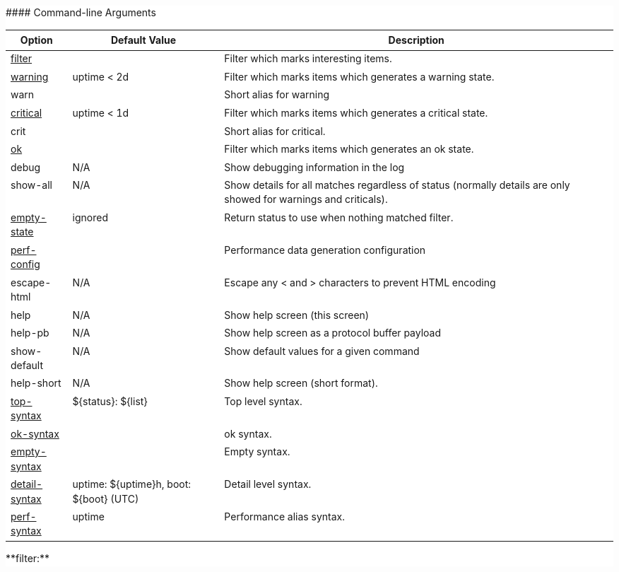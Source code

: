 <a name="check_uptime_show-all"/>

<a name="check_uptime_escape-html"/>

<a name="check_uptime_help"/>

<a name="check_uptime_help-pb"/>

<a name="check_uptime_show-default"/>

<a name="check_uptime_help-short"/>

<a name="check_uptime_options"/>
#### Command-line Arguments


| Option                                       | Default Value                           | Description                                                                                                      |
|----------------------------------------------|-----------------------------------------|------------------------------------------------------------------------------------------------------------------|
| [filter](#check_uptime_filter)               |                                         | Filter which marks interesting items.                                                                            |
| [warning](#check_uptime_warning)             | uptime < 2d                             | Filter which marks items which generates a warning state.                                                        |
| warn                                         |                                         | Short alias for warning                                                                                          |
| [critical](#check_uptime_critical)           | uptime < 1d                             | Filter which marks items which generates a critical state.                                                       |
| crit                                         |                                         | Short alias for critical.                                                                                        |
| [ok](#check_uptime_ok)                       |                                         | Filter which marks items which generates an ok state.                                                            |
| debug                                        | N/A                                     | Show debugging information in the log                                                                            |
| show-all                                     | N/A                                     | Show details for all matches regardless of status (normally details are only showed for warnings and criticals). |
| [empty-state](#check_uptime_empty-state)     | ignored                                 | Return status to use when nothing matched filter.                                                                |
| [perf-config](#check_uptime_perf-config)     |                                         | Performance data generation configuration                                                                        |
| escape-html                                  | N/A                                     | Escape any < and > characters to prevent HTML encoding                                                           |
| help                                         | N/A                                     | Show help screen (this screen)                                                                                   |
| help-pb                                      | N/A                                     | Show help screen as a protocol buffer payload                                                                    |
| show-default                                 | N/A                                     | Show default values for a given command                                                                          |
| help-short                                   | N/A                                     | Show help screen (short format).                                                                                 |
| [top-syntax](#check_uptime_top-syntax)       | ${status}: ${list}                      | Top level syntax.                                                                                                |
| [ok-syntax](#check_uptime_ok-syntax)         |                                         | ok syntax.                                                                                                       |
| [empty-syntax](#check_uptime_empty-syntax)   |                                         | Empty syntax.                                                                                                    |
| [detail-syntax](#check_uptime_detail-syntax) | uptime: ${uptime}h, boot: ${boot} (UTC) | Detail level syntax.                                                                                             |
| [perf-syntax](#check_uptime_perf-syntax)     | uptime                                  | Performance alias syntax.                                                                                        |



<a name="check_uptime_filter"/>
**filter:**

